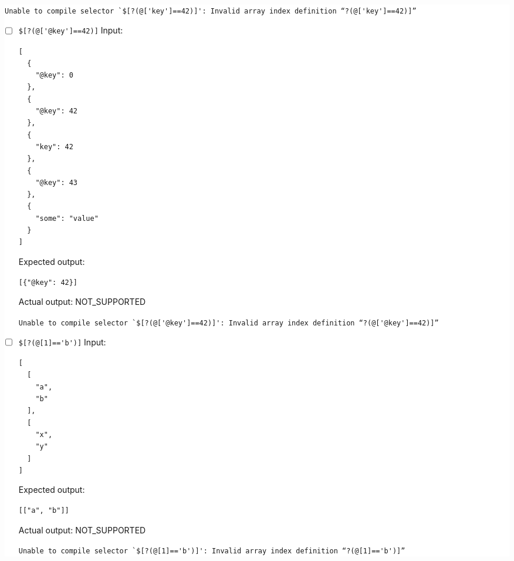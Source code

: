   ```
  Unable to compile selector `$[?(@['key']==42)]': Invalid array index definition “?(@['key']==42)]”
  ```

- [ ] `$[?(@['@key']==42)]`
  Input:
  ```
  [
    {
      "@key": 0
    },
    {
      "@key": 42
    },
    {
      "key": 42
    },
    {
      "@key": 43
    },
    {
      "some": "value"
    }
  ]
  ```
  Expected output:
  ```
  [{"@key": 42}]
  ```
  Actual output:
  NOT_SUPPORTED
  ```
  Unable to compile selector `$[?(@['@key']==42)]': Invalid array index definition “?(@['@key']==42)]”
  ```

- [ ] `$[?(@[1]=='b')]`
  Input:
  ```
  [
    [
      "a",
      "b"
    ],
    [
      "x",
      "y"
    ]
  ]
  ```
  Expected output:
  ```
  [["a", "b"]]
  ```
  Actual output:
  NOT_SUPPORTED
  ```
  Unable to compile selector `$[?(@[1]=='b')]': Invalid array index definition “?(@[1]=='b')]”
  ```
